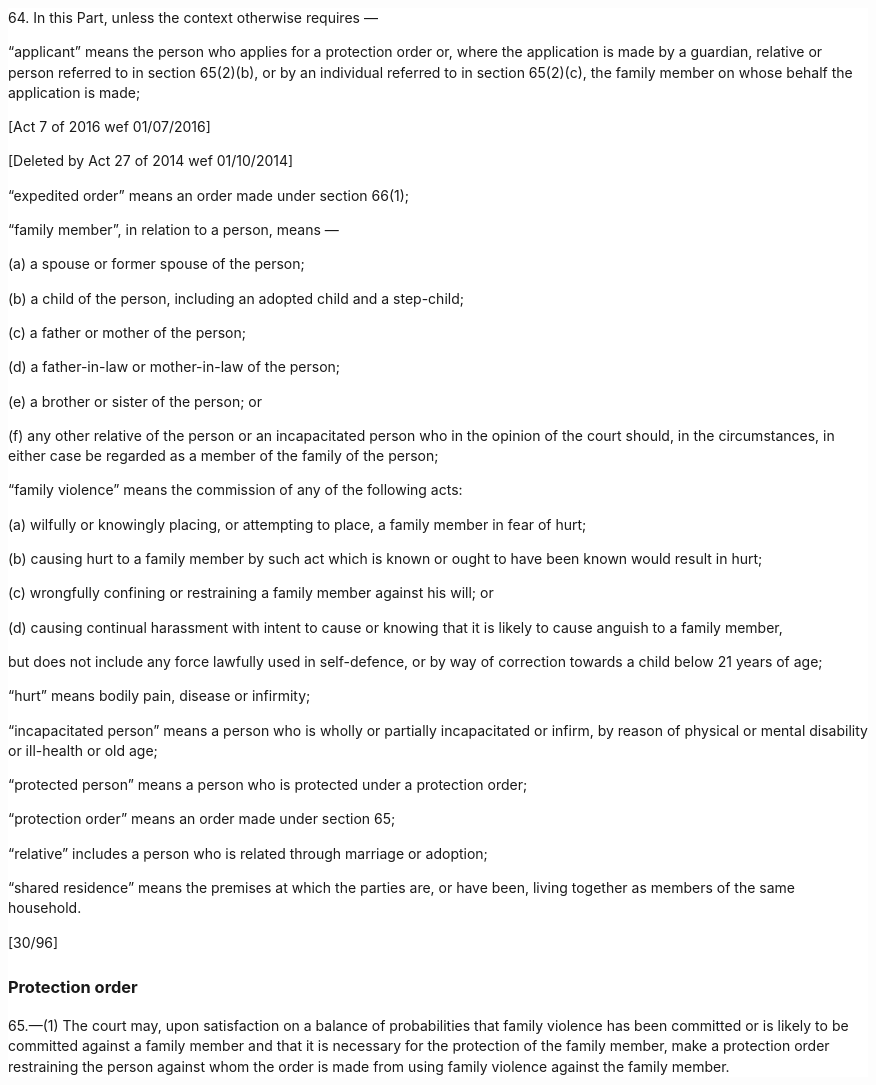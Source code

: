 64\. In this Part, unless the context otherwise requires —

“applicant” means the person who applies for a protection order or, where the application is made by a guardian, relative or person referred to in section 65(2)(b), or by an individual referred to in section 65(2)(c), the family member on whose behalf the application is made;

[Act 7 of 2016 wef 01/07/2016]

[Deleted by Act 27 of 2014 wef 01/10/2014]

“expedited order” means an order made under section 66(1);

“family member”, in relation to a person, means —

(a) a spouse or former spouse of the person;

(b) a child of the person, including an adopted child and a step-child;

(c) a father or mother of the person;

(d) a father-in-law or mother-in-law of the person;

(e) a brother or sister of the person; or

(f) any other relative of the person or an incapacitated person who in the opinion of the court should, in the circumstances, in either case be regarded as a member of the family of the person;

“family violence” means the commission of any of the following acts:

(a) wilfully or knowingly placing, or attempting to place, a family member in fear of hurt;

(b) causing hurt to a family member by such act which is known or ought to have been known would result in hurt;

(c) wrongfully confining or restraining a family member against his will; or

(d) causing continual harassment with intent to cause or knowing that it is likely to cause anguish to a family member,

but does not include any force lawfully used in self-defence, or by way of correction towards a child below 21 years of age;

“hurt” means bodily pain, disease or infirmity;

“incapacitated person” means a person who is wholly or partially incapacitated or infirm, by reason of physical or mental disability or ill-health or old age;

“protected person” means a person who is protected under a protection order;

“protection order” means an order made under section 65;

“relative” includes a person who is related through marriage or adoption;

“shared residence” means the premises at which the parties are, or have been, living together as members of the same household.

[30/96]

### Protection order

65\.—(1) The court may, upon satisfaction on a balance of probabilities that family violence has been committed or is likely to be committed against a family member and that it is necessary for the protection of the family member, make a protection order restraining the person against whom the order is made from using family violence against the family member.
